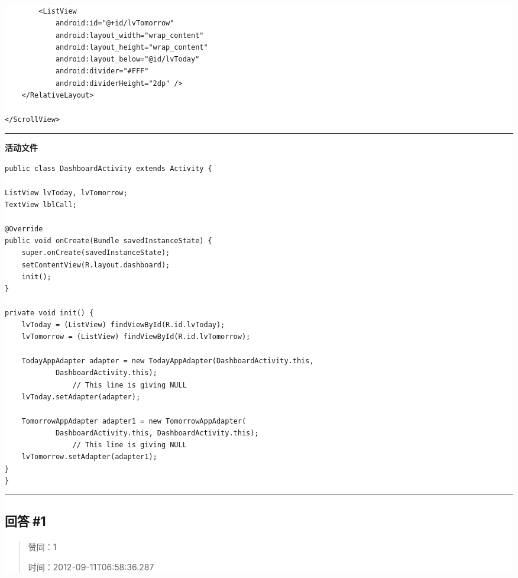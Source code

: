 ```
        <ListView
            android:id="@+id/lvTomorrow"
            android:layout_width="wrap_content"
            android:layout_height="wrap_content"
            android:layout_below="@id/lvToday"
            android:divider="#FFF"
            android:dividerHeight="2dp" />
    </RelativeLayout>

</ScrollView> 
```

* * *

**活动文件**

```
public class DashboardActivity extends Activity {

ListView lvToday, lvTomorrow;
TextView lblCall;

@Override
public void onCreate(Bundle savedInstanceState) {
    super.onCreate(savedInstanceState);
    setContentView(R.layout.dashboard);
    init();
}

private void init() {
    lvToday = (ListView) findViewById(R.id.lvToday);
    lvTomorrow = (ListView) findViewById(R.id.lvTomorrow);

    TodayAppAdapter adapter = new TodayAppAdapter(DashboardActivity.this,
            DashboardActivity.this);
                // This line is giving NULL
    lvToday.setAdapter(adapter);

    TomorrowAppAdapter adapter1 = new TomorrowAppAdapter(
            DashboardActivity.this, DashboardActivity.this);
                // This line is giving NULL
    lvTomorrow.setAdapter(adapter1);
}
} 
```

* * *

## 回答 #1

> 赞同：1
> 
> 时间：2012-09-11T06:58:36.287

